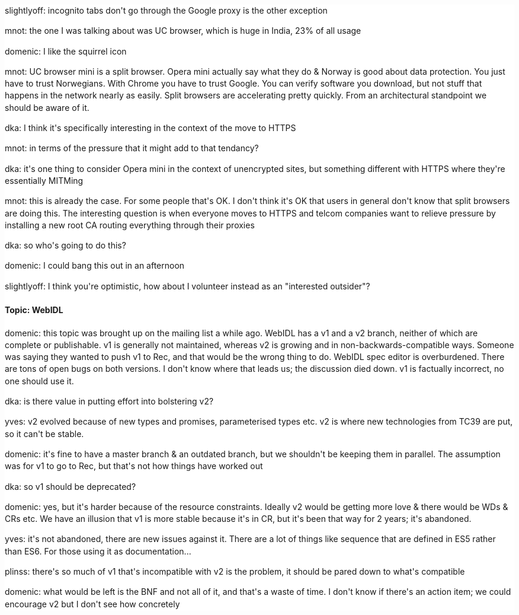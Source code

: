 slightlyoff: incognito tabs don't go through the Google proxy is the other exception

mnot: the one I was talking about was UC browser, which is huge in India, 23% of all usage

domenic: I like the squirrel icon

mnot: UC browser mini is a split browser. Opera mini actually say what they do & Norway is good about data protection. You just have to trust Norwegians. With Chrome you have to trust Google. You can verify software you download, but not stuff that happens in the network nearly as easily. Split browsers are accelerating pretty quickly. From an architectural standpoint we should be aware of it.

dka: I think it's specifically interesting in the context of the move to HTTPS

mnot: in terms of the pressure that it might add to that tendancy?

dka: it's one thing to consider Opera mini in the context of unencrypted sites, but something different with HTTPS where they're essentially MITMing

mnot: this is already the case. For some people that's OK. I don't think it's OK that users in general don't know that split browsers are doing this. The interesting question is when everyone moves to HTTPS and telcom companies want to relieve pressure by installing a new root CA routing everything through their proxies

dka: so who's going to do this?

domenic: I could bang this out in an afternoon

slightlyoff: I think you're optimistic, how about I volunteer instead as an "interested outsider"?

<a name="WebIDL"></a>
#### Topic: WebIDL

domenic: this topic was brought up on the mailing list a while ago. WebIDL has a v1 and a v2 branch, neither of which are complete or publishable. v1 is generally not maintained, whereas v2 is growing and in non-backwards-compatible ways. Someone was saying they wanted to push v1 to Rec, and that would be the wrong thing to do. WebIDL spec editor is overburdened. There are tons of open bugs on both versions. I don't know where that leads us; the discussion died down. v1 is factually incorrect, no one should use it.

dka: is there value in putting effort into bolstering v2?

yves: v2 evolved because of new types and promises, parameterised types etc. v2 is where new technologies from TC39 are put, so it can't be stable.

domenic: it's fine to have a master branch & an outdated branch, but we shouldn't be keeping them in parallel. The assumption was for v1 to go to Rec, but that's not how things have worked out

dka: so v1 should be deprecated?

domenic: yes, but it's harder because of the resource constraints. Ideally v2 would be getting more love & there would be WDs & CRs etc. We have an illusion that v1 is more stable because it's in CR, but it's been that way for 2 years; it's abandoned.

yves: it's not abandoned, there are new issues against it. There are a lot of things like sequence that are defined in ES5 rather than ES6. For those using it as documentation...

plinss: there's so much of v1 that's incompatible with v2 is the problem, it should be pared down to what's compatible

domenic: what would be left is the BNF and not all of it, and that's a waste of time. I don't know if there's an action item; we could encourage v2 but I don't see how concretely
